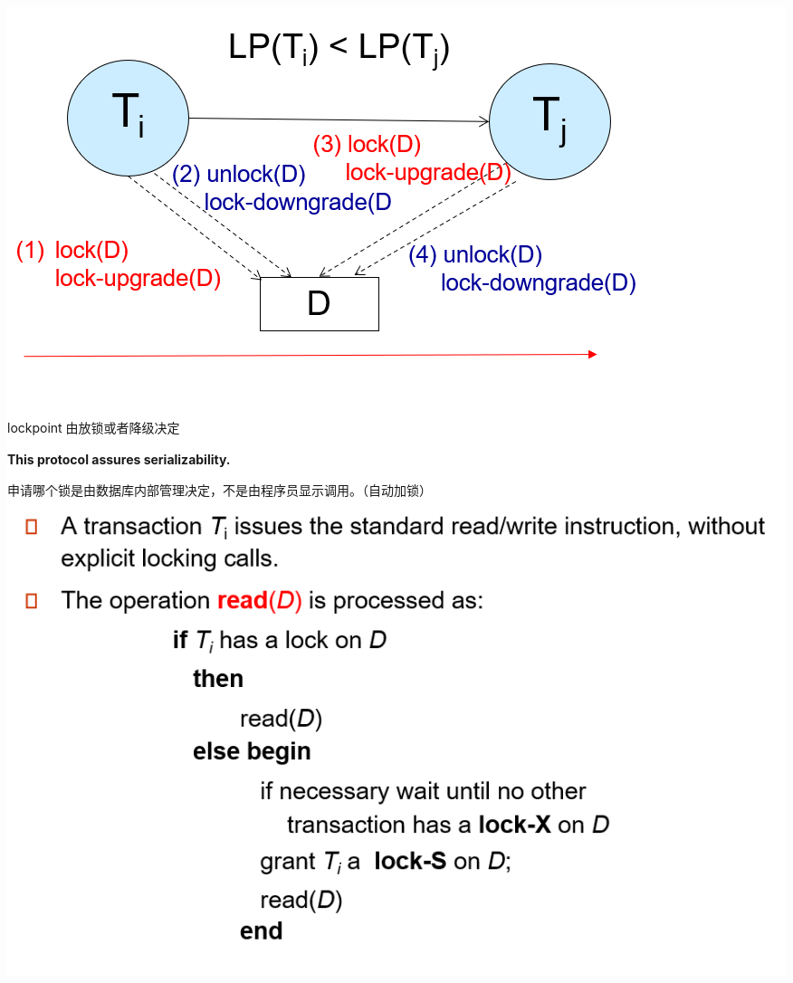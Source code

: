![alt text](assets/image-18.png)

lockpoint 由放锁或者降级决定

**This protocol assures serializability.**

申请哪个锁是由数据库内部管理决定，不是由程序员显示调用。（自动加锁）
![alt text](assets/image-19.png)